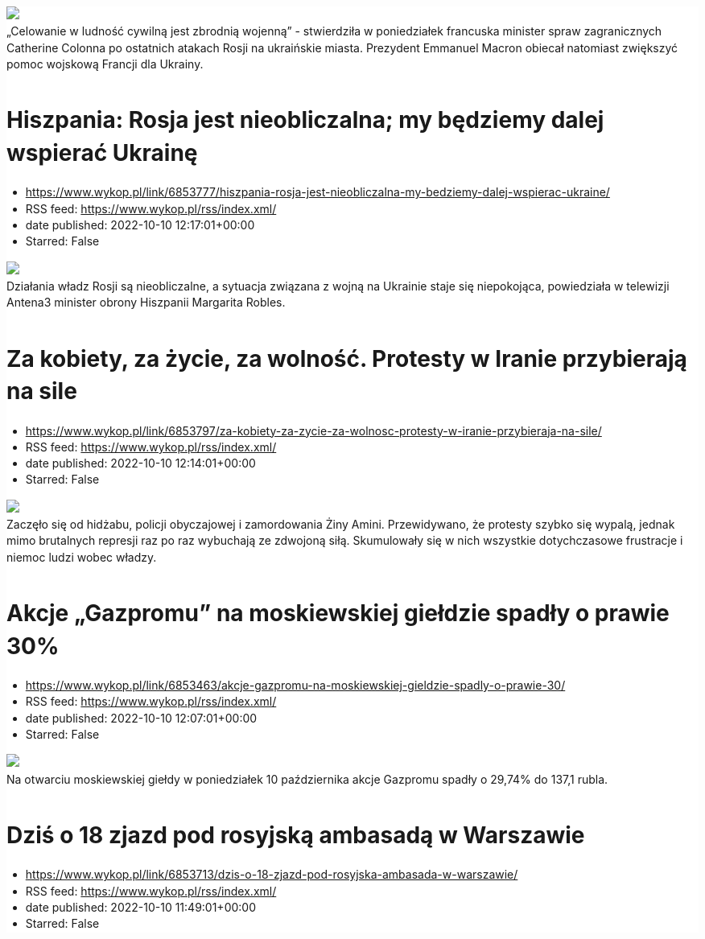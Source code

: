 <img src="https://www.wykop.pl/cdn/c3397993/link_1665403081RYWVdxZpS0AtZT3No97nrr,w104h74.jpg" /><br />
		 „Celowanie w ludność cywilną jest zbrodnią wojenną” - stwierdziła w poniedziałek francuska minister spraw zagranicznych Catherine Colonna po ostatnich atakach Rosji na ukraińskie miasta. Prezydent Emmanuel Macron obiecał natomiast zwiększyć pomoc wojskową Francji dla Ukrainy.

# Hiszpania: Rosja jest nieobliczalna; my będziemy dalej wspierać Ukrainę
 - https://www.wykop.pl/link/6853777/hiszpania-rosja-jest-nieobliczalna-my-bedziemy-dalej-wspierac-ukraine/
 - RSS feed: https://www.wykop.pl/rss/index.xml/
 - date published: 2022-10-10 12:17:01+00:00
 - Starred: False

<img src="https://www.wykop.pl/cdn/c3397993/link_16654025551buWGWLEfuUOCV2kMGkUhF,w104h74.jpg" /><br />
		 Działania władz Rosji są nieobliczalne, a sytuacja związana z wojną na Ukrainie staje się niepokojąca, powiedziała w telewizji Antena3 minister obrony Hiszpanii Margarita Robles.

# Za kobiety, za życie, za wolność. Protesty w Iranie przybierają na sile
 - https://www.wykop.pl/link/6853797/za-kobiety-za-zycie-za-wolnosc-protesty-w-iranie-przybieraja-na-sile/
 - RSS feed: https://www.wykop.pl/rss/index.xml/
 - date published: 2022-10-10 12:14:01+00:00
 - Starred: False

<img src="https://www.wykop.pl/cdn/c3397993/link_1665402724LxVgsWl52YO8dGaLBYgS6c,w104h74.jpg" /><br />
		 Zaczęło się od hidżabu, policji obyczajowej i zamordowania Żiny Amini. Przewidywano, że protesty szybko się wypalą, jednak mimo brutalnych represji raz po raz wybuchają ze zdwojoną siłą. Skumulowały się w nich wszystkie dotychczasowe frustracje i niemoc ludzi wobec władzy.

# Akcje „Gazpromu” na moskiewskiej giełdzie spadły o prawie 30%
 - https://www.wykop.pl/link/6853463/akcje-gazpromu-na-moskiewskiej-gieldzie-spadly-o-prawie-30/
 - RSS feed: https://www.wykop.pl/rss/index.xml/
 - date published: 2022-10-10 12:07:01+00:00
 - Starred: False

<img src="https://www.wykop.pl/cdn/c3397993/link_1665393370IYWMPfyBMX1f3okCvkvHlv,w104h74.jpg" /><br />
		 Na otwarciu moskiewskiej giełdy w poniedziałek 10 października akcje Gazpromu spadły o 29,74% do 137,1 rubla.

# Dziś o 18 zjazd pod rosyjską ambasadą w Warszawie
 - https://www.wykop.pl/link/6853713/dzis-o-18-zjazd-pod-rosyjska-ambasada-w-warszawie/
 - RSS feed: https://www.wykop.pl/rss/index.xml/
 - date published: 2022-10-10 11:49:01+00:00
 - Starred: False
